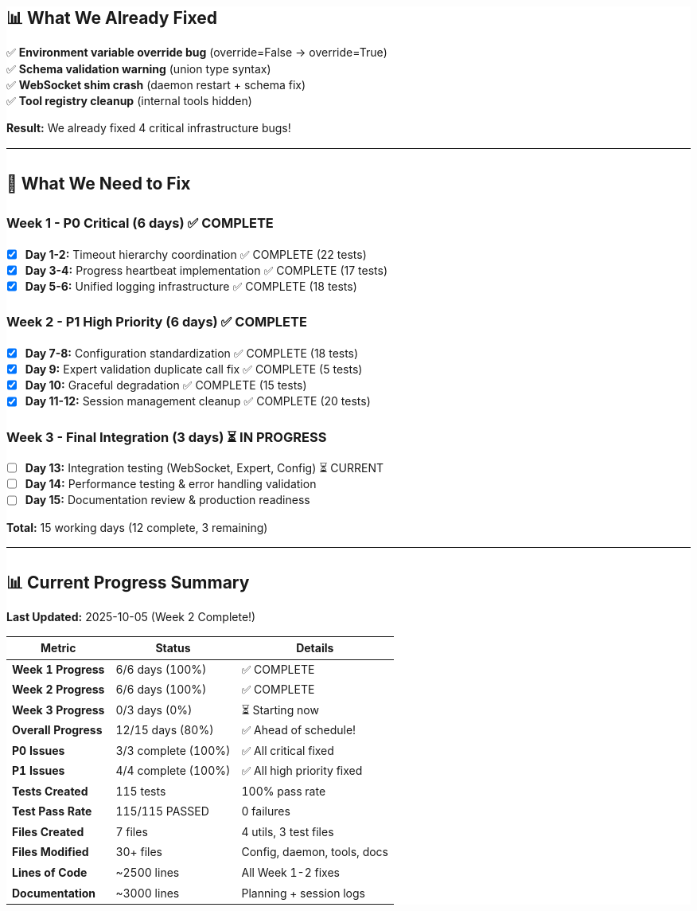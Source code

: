 
## 📊 What We Already Fixed

✅ **Environment variable override bug** (override=False → override=True)  
✅ **Schema validation warning** (union type syntax)  
✅ **WebSocket shim crash** (daemon restart + schema fix)  
✅ **Tool registry cleanup** (internal tools hidden)

**Result:** We already fixed 4 critical infrastructure bugs!

---

## 🎯 What We Need to Fix

### Week 1 - P0 Critical (6 days) ✅ COMPLETE
- [x] **Day 1-2:** Timeout hierarchy coordination ✅ COMPLETE (22 tests)
- [x] **Day 3-4:** Progress heartbeat implementation ✅ COMPLETE (17 tests)
- [x] **Day 5-6:** Unified logging infrastructure ✅ COMPLETE (18 tests)

### Week 2 - P1 High Priority (6 days) ✅ COMPLETE
- [x] **Day 7-8:** Configuration standardization ✅ COMPLETE (18 tests)
- [x] **Day 9:** Expert validation duplicate call fix ✅ COMPLETE (5 tests)
- [x] **Day 10:** Graceful degradation ✅ COMPLETE (15 tests)
- [x] **Day 11-12:** Session management cleanup ✅ COMPLETE (20 tests)

### Week 3 - Final Integration (3 days) ⏳ IN PROGRESS
- [ ] **Day 13:** Integration testing (WebSocket, Expert, Config) ⏳ CURRENT
- [ ] **Day 14:** Performance testing & error handling validation
- [ ] **Day 15:** Documentation review & production readiness

**Total:** 15 working days (12 complete, 3 remaining)

---

## 📊 Current Progress Summary

**Last Updated:** 2025-10-05 (Week 2 Complete!)

| Metric | Status | Details |
|--------|--------|---------|
| **Week 1 Progress** | 6/6 days (100%) | ✅ COMPLETE |
| **Week 2 Progress** | 6/6 days (100%) | ✅ COMPLETE |
| **Week 3 Progress** | 0/3 days (0%) | ⏳ Starting now |
| **Overall Progress** | 12/15 days (80%) | ✅ Ahead of schedule! |
| **P0 Issues** | 3/3 complete (100%) | ✅ All critical fixed |
| **P1 Issues** | 4/4 complete (100%) | ✅ All high priority fixed |
| **Tests Created** | 115 tests | 100% pass rate |
| **Test Pass Rate** | 115/115 PASSED | 0 failures |
| **Files Created** | 7 files | 4 utils, 3 test files |
| **Files Modified** | 30+ files | Config, daemon, tools, docs |
| **Lines of Code** | ~2500 lines | All Week 1-2 fixes |
| **Documentation** | ~3000 lines | Planning + session logs |

